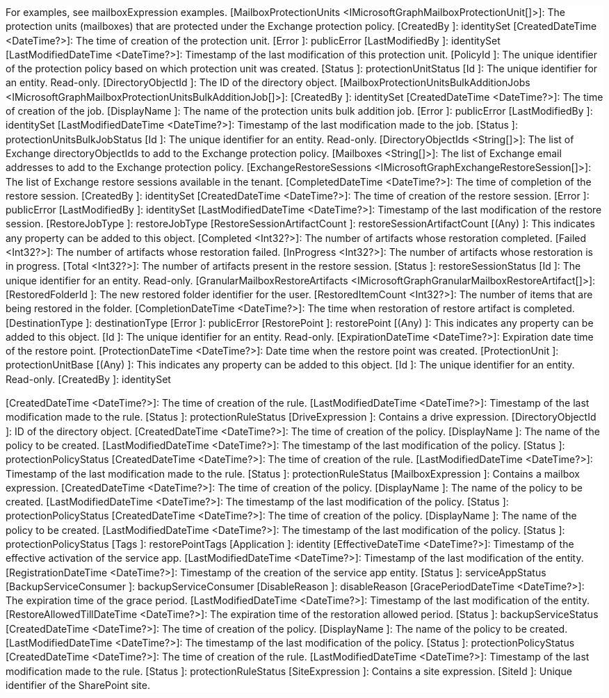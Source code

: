 For examples, see mailboxExpression examples.
    [MailboxProtectionUnits <IMicrosoftGraphMailboxProtectionUnit[]>]: The protection units (mailboxes) that are  protected under the Exchange protection policy.
      [CreatedBy <IMicrosoftGraphIdentitySet>]: identitySet
      [CreatedDateTime <DateTime?>]: The time of creation of the protection unit.
      [Error <IMicrosoftGraphPublicError>]: publicError
      [LastModifiedBy <IMicrosoftGraphIdentitySet>]: identitySet
      [LastModifiedDateTime <DateTime?>]: Timestamp of the last modification of this protection unit.
      [PolicyId <String>]: The unique identifier of the protection policy based on which protection unit was created.
      [Status <String>]: protectionUnitStatus
      [Id <String>]: The unique identifier for an entity.
Read-only.
      [DirectoryObjectId <String>]: The ID of the directory object.
    [MailboxProtectionUnitsBulkAdditionJobs <IMicrosoftGraphMailboxProtectionUnitsBulkAdditionJob[]>]: 
      [CreatedBy <IMicrosoftGraphIdentitySet>]: identitySet
      [CreatedDateTime <DateTime?>]: The time of creation of the job.
      [DisplayName <String>]: The name of the protection units bulk addition job.
      [Error <IMicrosoftGraphPublicError>]: publicError
      [LastModifiedBy <IMicrosoftGraphIdentitySet>]: identitySet
      [LastModifiedDateTime <DateTime?>]: Timestamp of the last modification made to the job.
      [Status <String>]: protectionUnitsBulkJobStatus
      [Id <String>]: The unique identifier for an entity.
Read-only.
      [DirectoryObjectIds <String[]>]: The list of Exchange directoryObjectIds to add to the Exchange protection policy.
      [Mailboxes <String[]>]: The list of Exchange email addresses to add to the Exchange protection policy.
  [ExchangeRestoreSessions <IMicrosoftGraphExchangeRestoreSession[]>]: The list of Exchange restore sessions available in the tenant.
    [CompletedDateTime <DateTime?>]: The time of completion of the restore session.
    [CreatedBy <IMicrosoftGraphIdentitySet>]: identitySet
    [CreatedDateTime <DateTime?>]: The time of creation of the restore session.
    [Error <IMicrosoftGraphPublicError>]: publicError
    [LastModifiedBy <IMicrosoftGraphIdentitySet>]: identitySet
    [LastModifiedDateTime <DateTime?>]: Timestamp of the last modification of the restore session.
    [RestoreJobType <String>]: restoreJobType
    [RestoreSessionArtifactCount <IMicrosoftGraphRestoreSessionArtifactCount>]: restoreSessionArtifactCount
      [(Any) <Object>]: This indicates any property can be added to this object.
      [Completed <Int32?>]: The number of artifacts whose restoration completed.
      [Failed <Int32?>]: The number of artifacts whose restoration failed.
      [InProgress <Int32?>]: The number of artifacts whose restoration is in progress.
      [Total <Int32?>]: The number of artifacts present in the restore session.
    [Status <String>]: restoreSessionStatus
    [Id <String>]: The unique identifier for an entity.
Read-only.
    [GranularMailboxRestoreArtifacts <IMicrosoftGraphGranularMailboxRestoreArtifact[]>]: 
      [RestoredFolderId <String>]: The new restored folder identifier for the user.
      [RestoredItemCount <Int32?>]: The number of items that are being restored in the folder.
      [CompletionDateTime <DateTime?>]: The time when restoration of restore artifact is completed.
      [DestinationType <String>]: destinationType
      [Error <IMicrosoftGraphPublicError>]: publicError
      [RestorePoint <IMicrosoftGraphRestorePoint>]: restorePoint
        [(Any) <Object>]: This indicates any property can be added to this object.
        [Id <String>]: The unique identifier for an entity.
Read-only.
        [ExpirationDateTime <DateTime?>]: Expiration date time of the restore point.
        [ProtectionDateTime <DateTime?>]: Date time when the restore point was created.
        [ProtectionUnit <IMicrosoftGraphProtectionUnitBase>]: protectionUnitBase
          [(Any) <Object>]: This indicates any property can be added to this object.
          [Id <String>]: The unique identifier for an entity.
Read-only.
          [CreatedBy <IMicrosoftGraphIdentitySet>]: identitySet

  [ServiceStatus <IMicrosoftGraphServiceStatus>]: serviceStatus
  [CreatedDateTime <DateTime?>]: The time of creation of the rule.
  [LastModifiedDateTime <DateTime?>]: Timestamp of the last modification made to the rule.
  [Status <String>]: protectionRuleStatus
  [DriveExpression <String>]: Contains a drive expression.
  [DirectoryObjectId <String>]: ID of the directory object.
  [CreatedDateTime <DateTime?>]: The time of creation of the policy.
  [DisplayName <String>]: The name of the policy to be created.
  [LastModifiedDateTime <DateTime?>]: The timestamp of the last modification of the policy.
  [Status <String>]: protectionPolicyStatus
  [CreatedDateTime <DateTime?>]: The time of creation of the rule.
  [LastModifiedDateTime <DateTime?>]: Timestamp of the last modification made to the rule.
  [Status <String>]: protectionRuleStatus
  [MailboxExpression <String>]: Contains a mailbox expression.
  [CreatedDateTime <DateTime?>]: The time of creation of the policy.
  [DisplayName <String>]: The name of the policy to be created.
  [LastModifiedDateTime <DateTime?>]: The timestamp of the last modification of the policy.
  [Status <String>]: protectionPolicyStatus
  [CreatedDateTime <DateTime?>]: The time of creation of the policy.
  [DisplayName <String>]: The name of the policy to be created.
  [LastModifiedDateTime <DateTime?>]: The timestamp of the last modification of the policy.
  [Status <String>]: protectionPolicyStatus
  [Tags <String>]: restorePointTags
  [Application <IMicrosoftGraphIdentity>]: identity
  [EffectiveDateTime <DateTime?>]: Timestamp of the effective activation of the service app.
  [LastModifiedDateTime <DateTime?>]: Timestamp of the last modification of the entity.
  [RegistrationDateTime <DateTime?>]: Timestamp of the creation of the service app entity.
  [Status <String>]: serviceAppStatus
  [BackupServiceConsumer <String>]: backupServiceConsumer
  [DisableReason <String>]: disableReason
  [GracePeriodDateTime <DateTime?>]: The expiration time of the grace period.
  [LastModifiedDateTime <DateTime?>]: Timestamp of the last modification of the entity.
  [RestoreAllowedTillDateTime <DateTime?>]: The expiration time of the restoration allowed period.
  [Status <String>]: backupServiceStatus
  [CreatedDateTime <DateTime?>]: The time of creation of the policy.
  [DisplayName <String>]: The name of the policy to be created.
  [LastModifiedDateTime <DateTime?>]: The timestamp of the last modification of the policy.
  [Status <String>]: protectionPolicyStatus
  [CreatedDateTime <DateTime?>]: The time of creation of the rule.
  [LastModifiedDateTime <DateTime?>]: Timestamp of the last modification made to the rule.
  [Status <String>]: protectionRuleStatus
  [SiteExpression <String>]: Contains a site expression.
  [SiteId <String>]: Unique identifier of the SharePoint site.